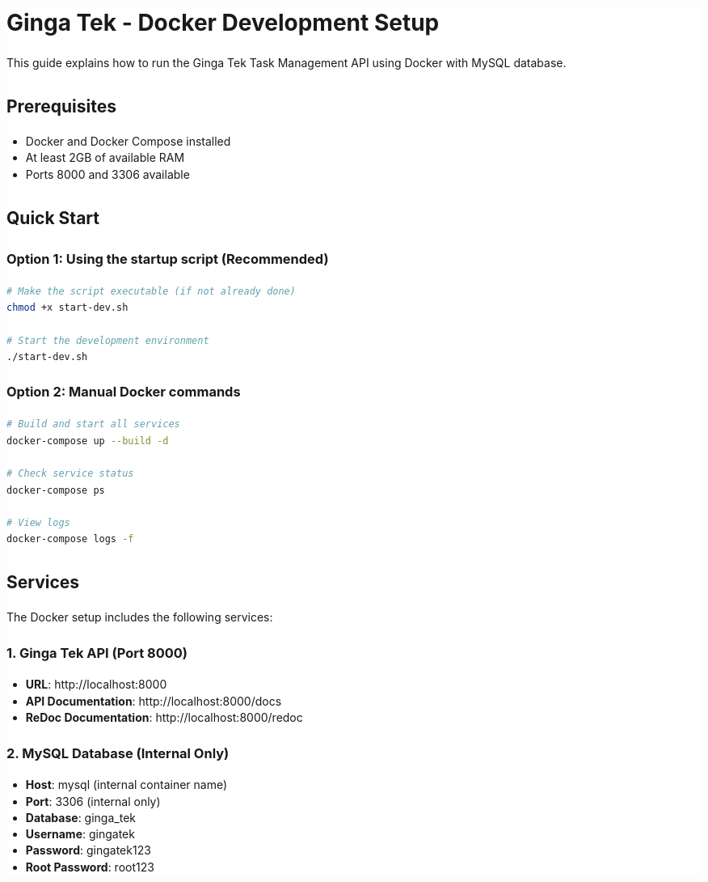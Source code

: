 # Ginga Tek - Docker Development Setup

This guide explains how to run the Ginga Tek Task Management API using Docker with MySQL database.

## Prerequisites

- Docker and Docker Compose installed
- At least 2GB of available RAM
- Ports 8000 and 3306 available

## Quick Start

### Option 1: Using the startup script (Recommended)

```bash
# Make the script executable (if not already done)
chmod +x start-dev.sh

# Start the development environment
./start-dev.sh
```

### Option 2: Manual Docker commands

```bash
# Build and start all services
docker-compose up --build -d

# Check service status
docker-compose ps

# View logs
docker-compose logs -f
```

## Services

The Docker setup includes the following services:

### 1. Ginga Tek API (Port 8000)
- **URL**: http://localhost:8000
- **API Documentation**: http://localhost:8000/docs
- **ReDoc Documentation**: http://localhost:8000/redoc

### 2. MySQL Database (Internal Only)
- **Host**: mysql (internal container name)
- **Port**: 3306 (internal only)
- **Database**: ginga_tek
- **Username**: gingatek
- **Password**: gingatek123
- **Root Password**: root123
